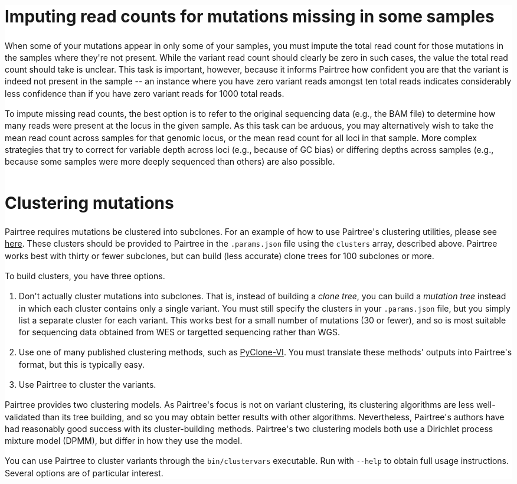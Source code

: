 
Imputing read counts for mutations missing in some samples
==========================================================
When some of your mutations appear in only some of your samples, you must
impute the total read count for those mutations in the samples where they're
not present. While the variant read count should clearly be zero in such cases,
the value the total read count should take is unclear. This task is important,
however, because it informs Pairtree how confident you are that the variant is
indeed not present in the sample -- an instance where you have zero variant
reads amongst ten total reads indicates considerably less confidence than if
you have zero variant reads for 1000 total reads.

To impute missing read counts, the best option is to refer to the original
sequencing data (e.g., the BAM file) to determine how many reads were present
at the locus in the given sample. As this task can be arduous, you may
alternatively wish to take the mean read count across samples for that genomic
locus, or the mean read count for all loci in that sample. More complex
strategies that try to correct for variable depth across loci (e.g., because of
GC bias) or differing depths across samples (e.g., because some samples were
more deeply sequenced than others) are also possible.


Clustering mutations
====================
Pairtree requires mutations be clustered into subclones. For an example of how to use 
Pairtree's clustering utilities, please see [here](https://www.sciencedirect.com/science/article/pii/S266616672200586X#sectitle0095). These clusters should
be provided to Pairtree in the `.params.json` file using the `clusters` array,
described above. Pairtree works best with thirty or fewer subclones, but can
build (less accurate) clone trees for 100 subclones or more.

To build clusters, you have three options.

1. Don't actually cluster mutations into subclones. That is, instead of
   building a *clone tree*, you can build  a  *mutation tree* instead in which
   each cluster contains only a single variant. You must still specify the
   clusters in your `.params.json` file, but you simply list a separate cluster
   for each variant. This works best for a small number of mutations (30 or
   fewer), and so is most suitable for sequencing data obtained from WES or
   targetted sequencing rather than WGS.

2. Use one of many published clustering methods, such as
   [PyClone-VI](https://bmcbioinformatics.biomedcentral.com/articles/10.1186/s12859-020-03919-2).
   You must translate these methods' outputs into Pairtree's format, but this
   is typically easy.

3. Use Pairtree to cluster the variants.

Pairtree provides two clustering models. As Pairtree's focus is not on variant
clustering, its clustering algorithms are less well-validated than its tree
building, and so you may obtain better results with other algorithms.
Nevertheless, Pairtree's authors have had reasonably good success with its
cluster-building methods. Pairtree's two clustering models both use a Dirichlet
process mixture model (DPMM), but differ in how they use the model.

You can use Pairtree to cluster variants through the `bin/clustervars`
executable. Run with `--help` to obtain full usage instructions. Several
options are of particular interest.

